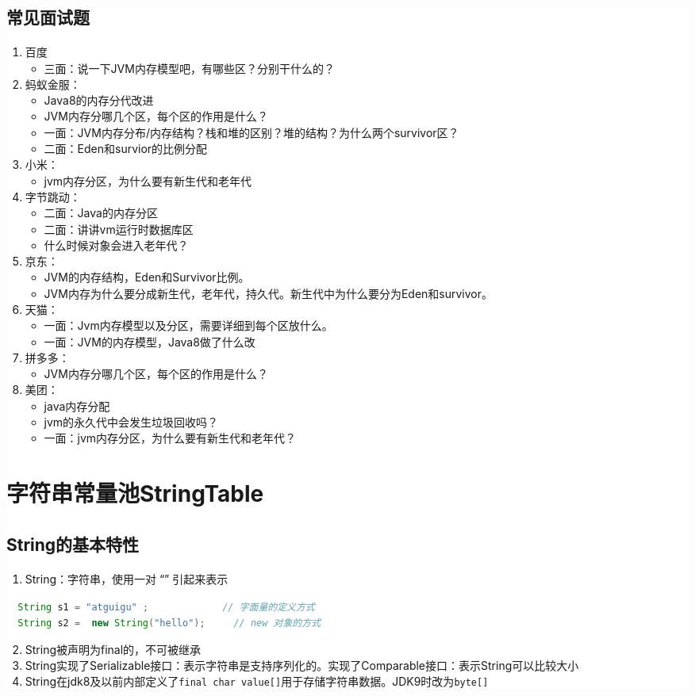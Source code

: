

常见面试题
-------

1.  百度
    *   三面：说一下JVM内存模型吧，有哪些区？分别干什么的？
2.  蚂蚁金服：
    *   Java8的内存分代改进
    *   JVM内存分哪几个区，每个区的作用是什么？
    *   一面：JVM内存分布/内存结构？栈和堆的区别？堆的结构？为什么两个survivor区？
    *   二面：Eden和survior的比例分配
3.  小米：
    *   jvm内存分区，为什么要有新生代和老年代
4.  字节跳动：
    *   二面：Java的内存分区
    *   二面：讲讲vm运行时数据库区
    *   什么时候对象会进入老年代？
5.  京东：
    *   JVM的内存结构，Eden和Survivor比例。
    *   JVM内存为什么要分成新生代，老年代，持久代。新生代中为什么要分为Eden和survivor。
6.  天猫：
    *   一面：Jvm内存模型以及分区，需要详细到每个区放什么。
    *   一面：JVM的内存模型，Java8做了什么改
7.  拼多多：
    *   JVM内存分哪几个区，每个区的作用是什么？
8.  美团：
    *   java内存分配
    *   jvm的永久代中会发生垃圾回收吗？
    *   一面：jvm内存分区，为什么要有新生代和老年代？



#  

#  

#  



# 字符串常量池StringTable



String的基本特性
--------------



1.  String：字符串，使用一对 “” 引起来表示

  ```java
    String s1 = "atguigu" ;   			// 字面量的定义方式
    String s2 =  new String("hello");     // new 对象的方式
  ```

2.  String被声明为final的，不可被继承
3.  String实现了Serializable接口：表示字符串是支持序列化的。实现了Comparable接口：表示String可以比较大小
4.  String在jdk8及以前内部定义了`final char value[]`用于存储字符串数据。JDK9时改为`byte[]`
